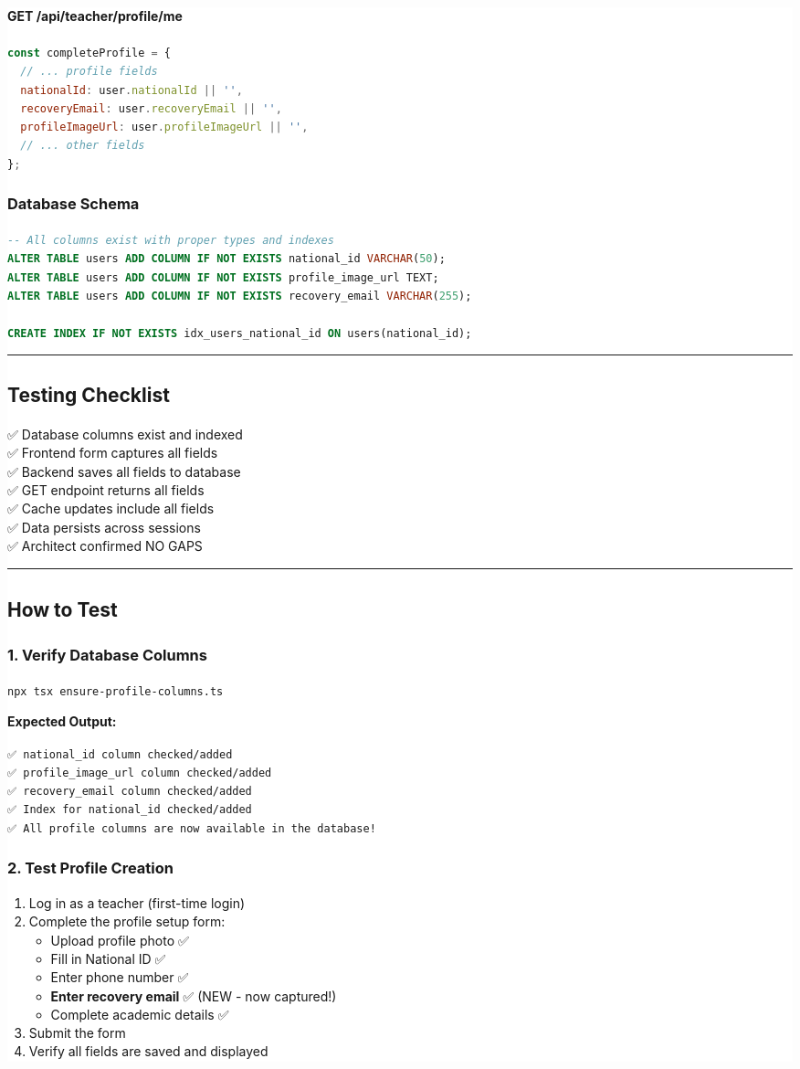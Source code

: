 #### GET /api/teacher/profile/me
```javascript
const completeProfile = {
  // ... profile fields
  nationalId: user.nationalId || '',
  recoveryEmail: user.recoveryEmail || '',
  profileImageUrl: user.profileImageUrl || '',
  // ... other fields
};
```

### Database Schema
```sql
-- All columns exist with proper types and indexes
ALTER TABLE users ADD COLUMN IF NOT EXISTS national_id VARCHAR(50);
ALTER TABLE users ADD COLUMN IF NOT EXISTS profile_image_url TEXT;
ALTER TABLE users ADD COLUMN IF NOT EXISTS recovery_email VARCHAR(255);

CREATE INDEX IF NOT EXISTS idx_users_national_id ON users(national_id);
```

---

## Testing Checklist

✅ Database columns exist and indexed  
✅ Frontend form captures all fields  
✅ Backend saves all fields to database  
✅ GET endpoint returns all fields  
✅ Cache updates include all fields  
✅ Data persists across sessions  
✅ Architect confirmed NO GAPS  

---

## How to Test

### 1. Verify Database Columns
```bash
npx tsx ensure-profile-columns.ts
```

**Expected Output:**
```
✅ national_id column checked/added
✅ profile_image_url column checked/added
✅ recovery_email column checked/added
✅ Index for national_id checked/added
✅ All profile columns are now available in the database!
```

### 2. Test Profile Creation
1. Log in as a teacher (first-time login)
2. Complete the profile setup form:
   - Upload profile photo ✅
   - Fill in National ID ✅
   - Enter phone number ✅
   - **Enter recovery email** ✅ (NEW - now captured!)
   - Complete academic details ✅
3. Submit the form
4. Verify all fields are saved and displayed
